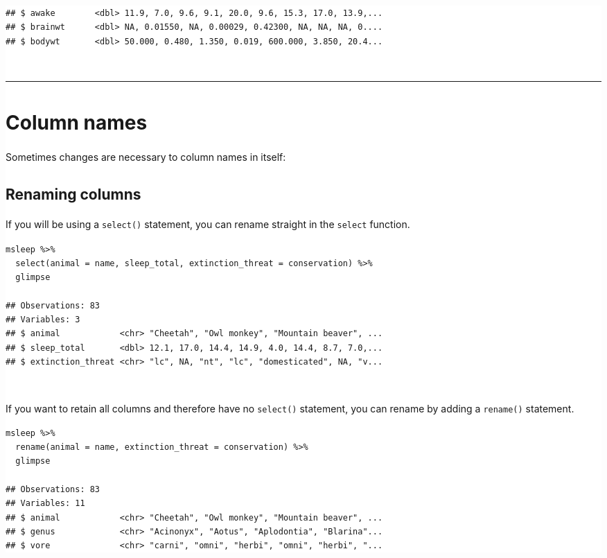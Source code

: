     ## $ awake        <dbl> 11.9, 7.0, 9.6, 9.1, 20.0, 9.6, 15.3, 17.0, 13.9,...
    ## $ brainwt      <dbl> NA, 0.01550, NA, 0.00029, 0.42300, NA, NA, NA, 0....
    ## $ bodywt       <dbl> 50.000, 0.480, 1.350, 0.019, 600.000, 3.850, 20.4...

<br>

------------------------------------------------------------------------

**Column names**
================

Sometimes changes are necessary to column names in itself:

**Renaming columns**
--------------------

If you will be using a `select()` statement, you can rename straight in
the `select` function.

    msleep %>%
      select(animal = name, sleep_total, extinction_threat = conservation) %>%
      glimpse

    ## Observations: 83
    ## Variables: 3
    ## $ animal            <chr> "Cheetah", "Owl monkey", "Mountain beaver", ...
    ## $ sleep_total       <dbl> 12.1, 17.0, 14.4, 14.9, 4.0, 14.4, 8.7, 7.0,...
    ## $ extinction_threat <chr> "lc", NA, "nt", "lc", "domesticated", NA, "v...

<br>

If you want to retain all columns and therefore have no `select()`
statement, you can rename by adding a `rename()` statement.

    msleep %>% 
      rename(animal = name, extinction_threat = conservation) %>%
      glimpse

    ## Observations: 83
    ## Variables: 11
    ## $ animal            <chr> "Cheetah", "Owl monkey", "Mountain beaver", ...
    ## $ genus             <chr> "Acinonyx", "Aotus", "Aplodontia", "Blarina"...
    ## $ vore              <chr> "carni", "omni", "herbi", "omni", "herbi", "...